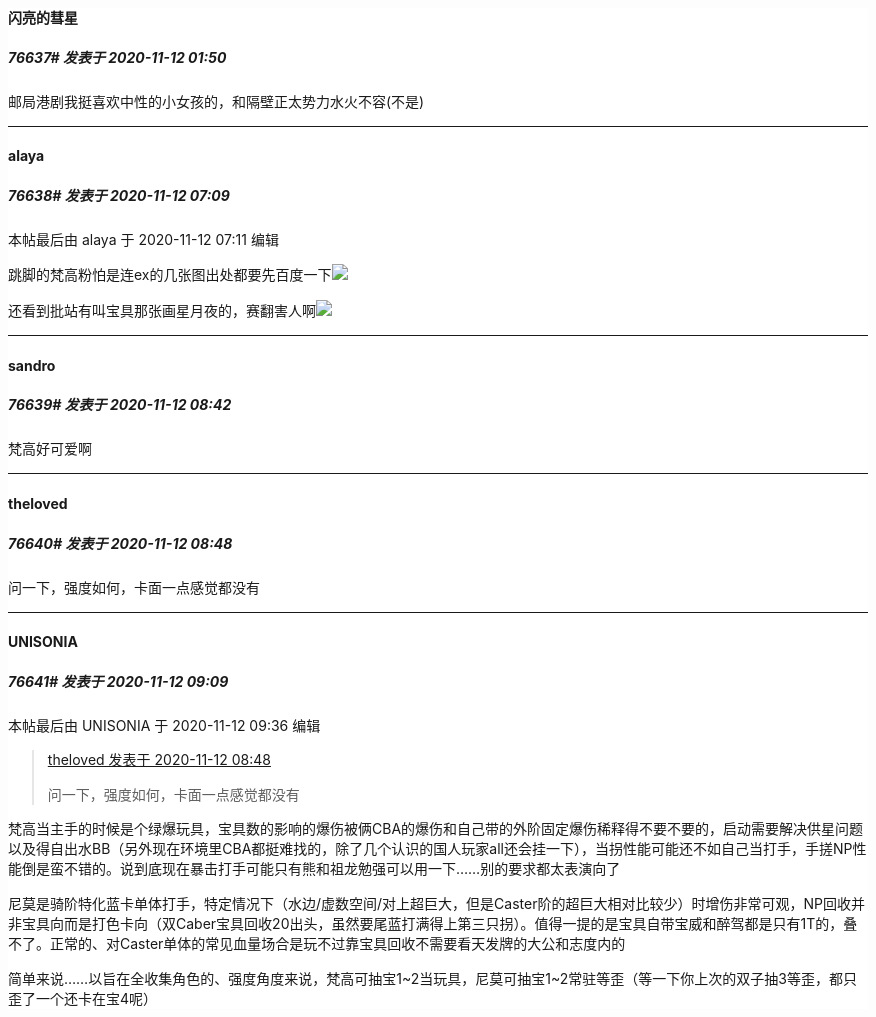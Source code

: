####  闪亮的彗星  
##### 76637#       发表于 2020-11-12 01:50


邮局港剧我挺喜欢中性的小女孩的，和隔壁正太势力水火不容(不是)


*****

####  alaya  
##### 76638#       发表于 2020-11-12 07:09


 本帖最后由 alaya 于 2020-11-12 07:11 编辑 

跳脚的梵高粉怕是连ex的几张图出处都要先百度一下<img src="https://static.saraba1st.com/image/smiley/face2017/049.png" referrerpolicy="no-referrer">

还看到批站有叫宝具那张画星月夜的，赛翻害人啊<img src="https://static.saraba1st.com/image/smiley/face2017/053.png" referrerpolicy="no-referrer">


*****

####  sandro  
##### 76639#       发表于 2020-11-12 08:42


梵高好可爱啊


*****

####  theloved  
##### 76640#       发表于 2020-11-12 08:48


问一下，强度如何，卡面一点感觉都没有


*****

####  UNISONIA  
##### 76641#       发表于 2020-11-12 09:09


 本帖最后由 UNISONIA 于 2020-11-12 09:36 编辑 
<blockquote><a href="httphttps://bbs.saraba1st.com/2b/forum.php?mod=redirect&amp;goto=findpost&amp;pid=49366782&amp;ptid=1085254" target="_blank">theloved 发表于 2020-11-12 08:48</a>

问一下，强度如何，卡面一点感觉都没有</blockquote>
梵高当主手的时候是个绿爆玩具，宝具数的影响的爆伤被俩CBA的爆伤和自己带的外阶固定爆伤稀释得不要不要的，启动需要解决供星问题以及得自出水BB（另外现在环境里CBA都挺难找的，除了几个认识的国人玩家all还会挂一下），当拐性能可能还不如自己当打手，手搓NP性能倒是蛮不错的。说到底现在暴击打手可能只有熊和祖龙勉强可以用一下……别的要求都太表演向了


尼莫是骑阶特化蓝卡单体打手，特定情况下（水边/虚数空间/对上超巨大，但是Caster阶的超巨大相对比较少）时增伤非常可观，NP回收并非宝具向而是打色卡向（双Caber宝具回收20出头，虽然要尾蓝打满得上第三只拐）。值得一提的是宝具自带宝威和醉驾都是只有1T的，叠不了。正常的、对Caster单体的常见血量场合是玩不过靠宝具回收不需要看天发牌的大公和志度内的


简单来说……以旨在全收集角色的、强度角度来说，梵高可抽宝1~2当玩具，尼莫可抽宝1~2常驻等歪（等一下你上次的双子抽3等歪，都只歪了一个还卡在宝4呢）
